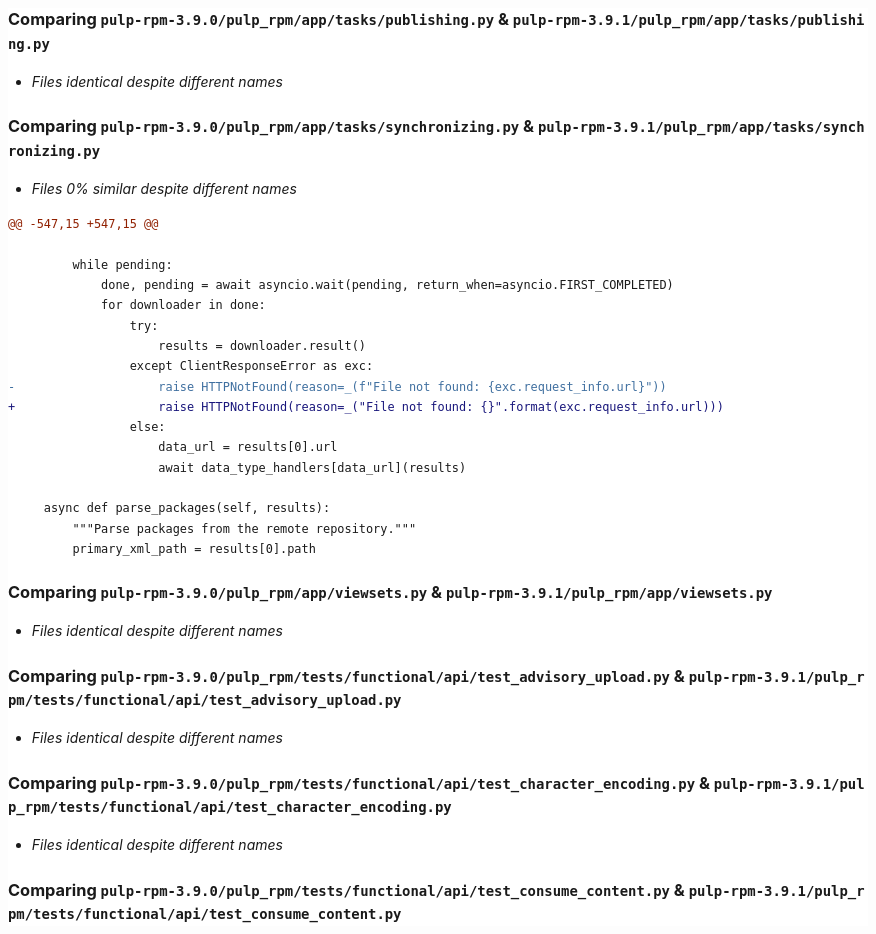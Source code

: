 ### Comparing `pulp-rpm-3.9.0/pulp_rpm/app/tasks/publishing.py` & `pulp-rpm-3.9.1/pulp_rpm/app/tasks/publishing.py`

 * *Files identical despite different names*

### Comparing `pulp-rpm-3.9.0/pulp_rpm/app/tasks/synchronizing.py` & `pulp-rpm-3.9.1/pulp_rpm/app/tasks/synchronizing.py`

 * *Files 0% similar despite different names*

```diff
@@ -547,15 +547,15 @@
 
         while pending:
             done, pending = await asyncio.wait(pending, return_when=asyncio.FIRST_COMPLETED)
             for downloader in done:
                 try:
                     results = downloader.result()
                 except ClientResponseError as exc:
-                    raise HTTPNotFound(reason=_(f"File not found: {exc.request_info.url}"))
+                    raise HTTPNotFound(reason=_("File not found: {}".format(exc.request_info.url)))
                 else:
                     data_url = results[0].url
                     await data_type_handlers[data_url](results)
 
     async def parse_packages(self, results):
         """Parse packages from the remote repository."""
         primary_xml_path = results[0].path
```

### Comparing `pulp-rpm-3.9.0/pulp_rpm/app/viewsets.py` & `pulp-rpm-3.9.1/pulp_rpm/app/viewsets.py`

 * *Files identical despite different names*

### Comparing `pulp-rpm-3.9.0/pulp_rpm/tests/functional/api/test_advisory_upload.py` & `pulp-rpm-3.9.1/pulp_rpm/tests/functional/api/test_advisory_upload.py`

 * *Files identical despite different names*

### Comparing `pulp-rpm-3.9.0/pulp_rpm/tests/functional/api/test_character_encoding.py` & `pulp-rpm-3.9.1/pulp_rpm/tests/functional/api/test_character_encoding.py`

 * *Files identical despite different names*

### Comparing `pulp-rpm-3.9.0/pulp_rpm/tests/functional/api/test_consume_content.py` & `pulp-rpm-3.9.1/pulp_rpm/tests/functional/api/test_consume_content.py`

